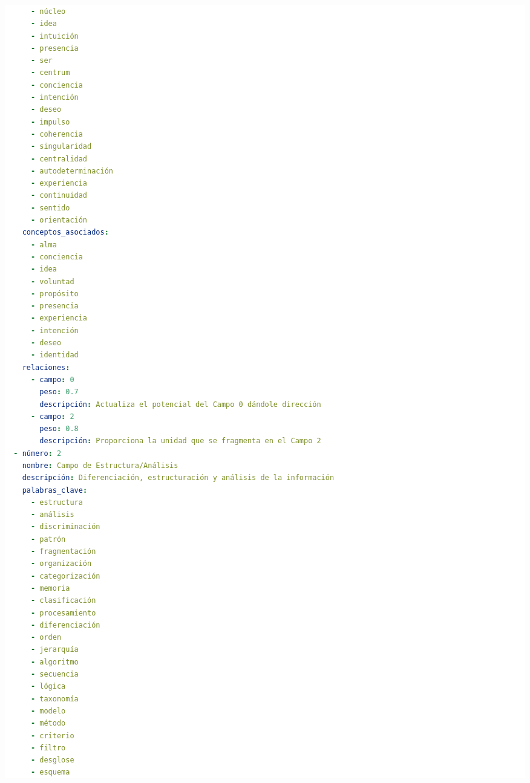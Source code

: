 ```yaml
      - núcleo
      - idea
      - intuición
      - presencia
      - ser
      - centrum
      - conciencia
      - intención
      - deseo
      - impulso
      - coherencia
      - singularidad
      - centralidad
      - autodeterminación
      - experiencia
      - continuidad
      - sentido
      - orientación
    conceptos_asociados:
      - alma
      - conciencia
      - idea
      - voluntad
      - propósito
      - presencia
      - experiencia
      - intención
      - deseo
      - identidad
    relaciones:
      - campo: 0
        peso: 0.7
        descripción: Actualiza el potencial del Campo 0 dándole dirección
      - campo: 2
        peso: 0.8
        descripción: Proporciona la unidad que se fragmenta en el Campo 2
  - número: 2
    nombre: Campo de Estructura/Análisis
    descripción: Diferenciación, estructuración y análisis de la información
    palabras_clave:
      - estructura
      - análisis
      - discriminación
      - patrón
      - fragmentación
      - organización
      - categorización
      - memoria
      - clasificación
      - procesamiento
      - diferenciación
      - orden
      - jerarquía
      - algoritmo
      - secuencia
      - lógica
      - taxonomía
      - modelo
      - método
      - criterio
      - filtro
      - desglose
      - esquema
```